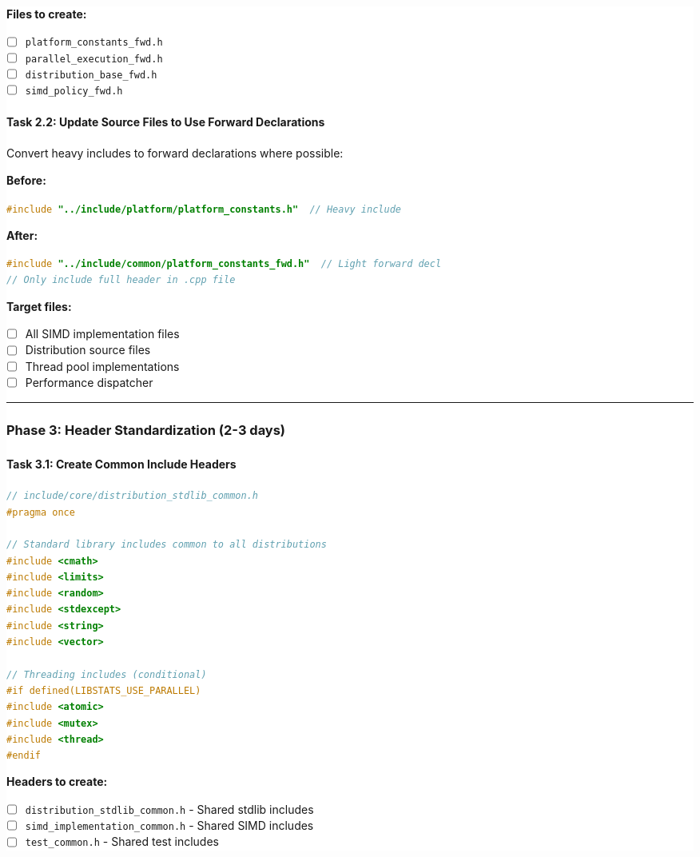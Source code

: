 **Files to create:**
- [ ] `platform_constants_fwd.h`
- [ ] `parallel_execution_fwd.h`
- [ ] `distribution_base_fwd.h`
- [ ] `simd_policy_fwd.h`

#### Task 2.2: Update Source Files to Use Forward Declarations

Convert heavy includes to forward declarations where possible:

**Before:**
```cpp
#include "../include/platform/platform_constants.h"  // Heavy include
```

**After:**
```cpp
#include "../include/common/platform_constants_fwd.h"  // Light forward decl
// Only include full header in .cpp file
```

**Target files:**
- [ ] All SIMD implementation files
- [ ] Distribution source files
- [ ] Thread pool implementations
- [ ] Performance dispatcher

---

### Phase 3: Header Standardization (2-3 days)

#### Task 3.1: Create Common Include Headers

```cpp
// include/core/distribution_stdlib_common.h
#pragma once

// Standard library includes common to all distributions
#include <cmath>
#include <limits>
#include <random>
#include <stdexcept>
#include <string>
#include <vector>

// Threading includes (conditional)
#if defined(LIBSTATS_USE_PARALLEL)
#include <atomic>
#include <mutex>
#include <thread>
#endif
```

**Headers to create:**
- [ ] `distribution_stdlib_common.h` - Shared stdlib includes
- [ ] `simd_implementation_common.h` - Shared SIMD includes
- [ ] `test_common.h` - Shared test includes
